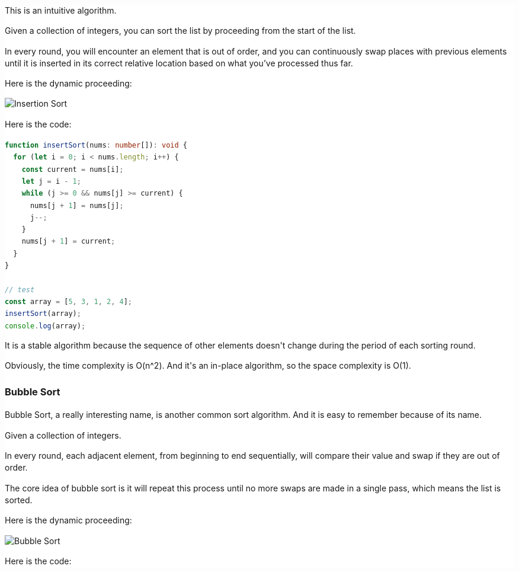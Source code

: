 This is an intuitive algorithm.

Given a collection of integers, you can sort the list by proceeding from the start of the list. 

In every round, you will encounter an element that is out of order, and you can continuously swap places with previous elements until it is inserted in its correct relative location based on what you’ve processed thus far.

Here is the dynamic proceeding:

![Insertion Sort](https://cdn.staticaly.com/gh/xustudyxu/image-hosting1@master/20221119/insertionSort.lre9a3i98xs.gif)

Here is the code:

``` ts
function insertSort(nums: number[]): void {
  for (let i = 0; i < nums.length; i++) {
    const current = nums[i];
    let j = i - 1;
    while (j >= 0 && nums[j] >= current) {
      nums[j + 1] = nums[j];
      j--;
    }
    nums[j + 1] = current;
  }
}

// test
const array = [5, 3, 1, 2, 4];
insertSort(array);
console.log(array);
```

It is a stable algorithm because the sequence of other elements doesn't change during the period of each sorting round.

Obviously, the time complexity is O(n^2). And it's an in-place algorithm, so the space complexity is O(1).

### Bubble Sort

Bubble Sort, a really interesting name, is another common sort algorithm. And it is easy to remember because of its name.

Given a collection of integers.

In every round, each adjacent element, from beginning to end sequentially, will compare their value and swap if they are out of order.

The core idea of bubble sort is it will repeat this process until no more swaps are made in a single pass, which means the list is sorted.

Here is the dynamic proceeding:

![Bubble Sort](https://cdn.staticaly.com/gh/xustudyxu/image-hosting1@master/20221129/bubbleSort.60l6mgy53080.gif)

Here is the code:
